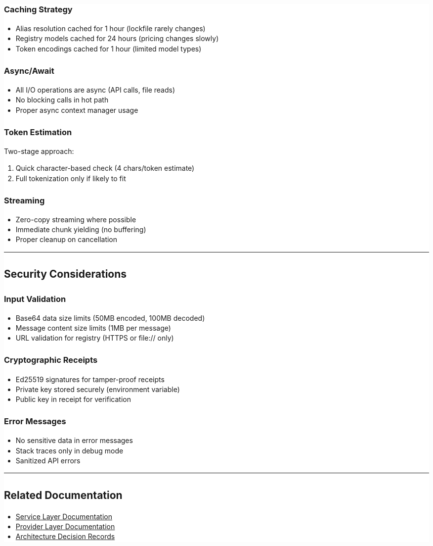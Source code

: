 ### Caching Strategy

- Alias resolution cached for 1 hour (lockfile rarely changes)
- Registry models cached for 24 hours (pricing changes slowly)
- Token encodings cached for 1 hour (limited model types)

### Async/Await

- All I/O operations are async (API calls, file reads)
- No blocking calls in hot path
- Proper async context manager usage

### Token Estimation

Two-stage approach:
1. Quick character-based check (4 chars/token estimate)
2. Full tokenization only if likely to fit

### Streaming

- Zero-copy streaming where possible
- Immediate chunk yielding (no buffering)
- Proper cleanup on cancellation

---

## Security Considerations

### Input Validation

- Base64 data size limits (50MB encoded, 100MB decoded)
- Message content size limits (1MB per message)
- URL validation for registry (HTTPS or file:// only)

### Cryptographic Receipts

- Ed25519 signatures for tamper-proof receipts
- Private key stored securely (environment variable)
- Public key in receipt for verification

### Error Messages

- No sensitive data in error messages
- Stack traces only in debug mode
- Sanitized API errors

---

## Related Documentation

- [Service Layer Documentation](./services.md)
- [Provider Layer Documentation](./providers.md)
- [Architecture Decision Records](../decisions/)
